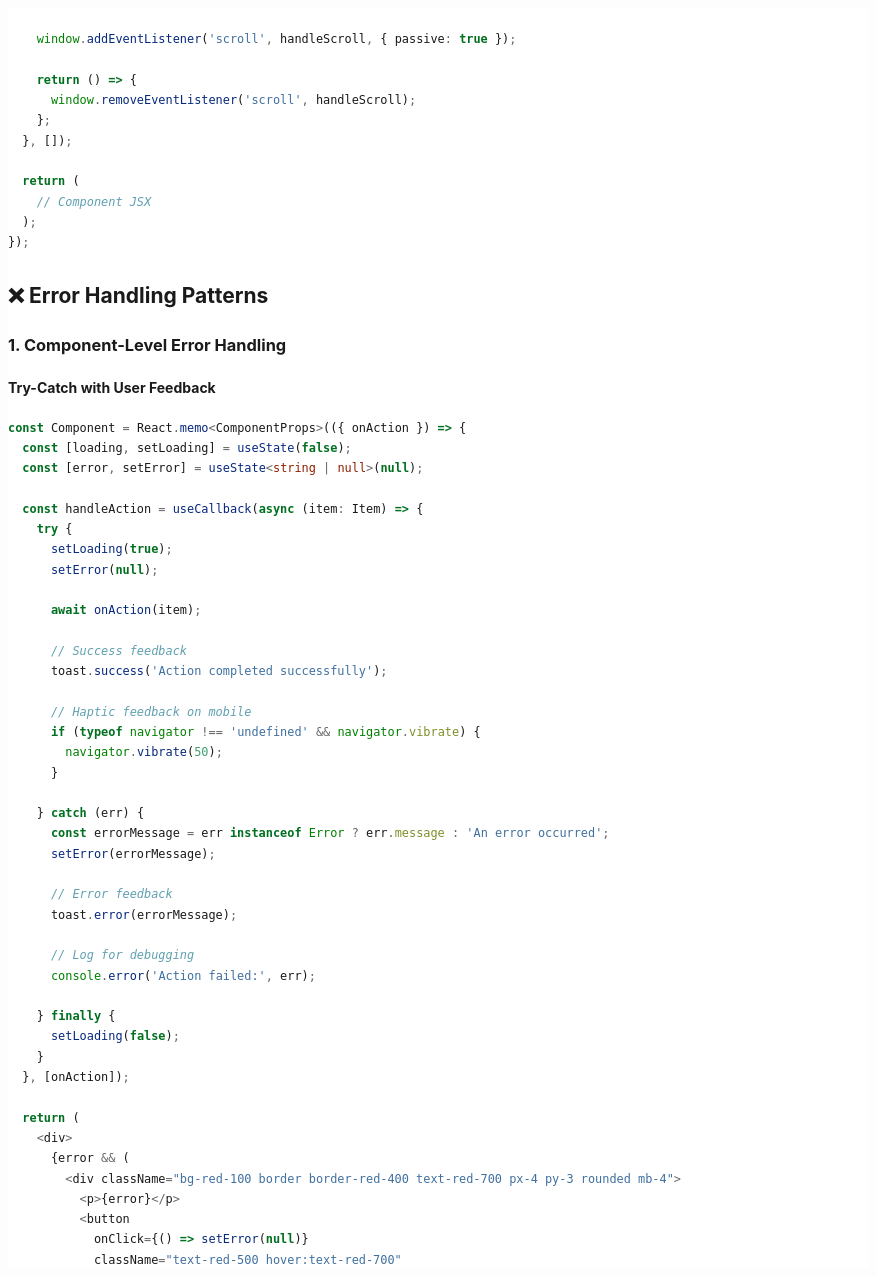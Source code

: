 ```typescript

    window.addEventListener('scroll', handleScroll, { passive: true });
    
    return () => {
      window.removeEventListener('scroll', handleScroll);
    };
  }, []);

  return (
    // Component JSX
  );
});
```

## ❌ Error Handling Patterns

### **1. Component-Level Error Handling**

#### **Try-Catch with User Feedback**
```typescript
const Component = React.memo<ComponentProps>(({ onAction }) => {
  const [loading, setLoading] = useState(false);
  const [error, setError] = useState<string | null>(null);

  const handleAction = useCallback(async (item: Item) => {
    try {
      setLoading(true);
      setError(null);
      
      await onAction(item);
      
      // Success feedback
      toast.success('Action completed successfully');
      
      // Haptic feedback on mobile
      if (typeof navigator !== 'undefined' && navigator.vibrate) {
        navigator.vibrate(50);
      }
      
    } catch (err) {
      const errorMessage = err instanceof Error ? err.message : 'An error occurred';
      setError(errorMessage);
      
      // Error feedback
      toast.error(errorMessage);
      
      // Log for debugging
      console.error('Action failed:', err);
      
    } finally {
      setLoading(false);
    }
  }, [onAction]);

  return (
    <div>
      {error && (
        <div className="bg-red-100 border border-red-400 text-red-700 px-4 py-3 rounded mb-4">
          <p>{error}</p>
          <button 
            onClick={() => setError(null)}
            className="text-red-500 hover:text-red-700"
```